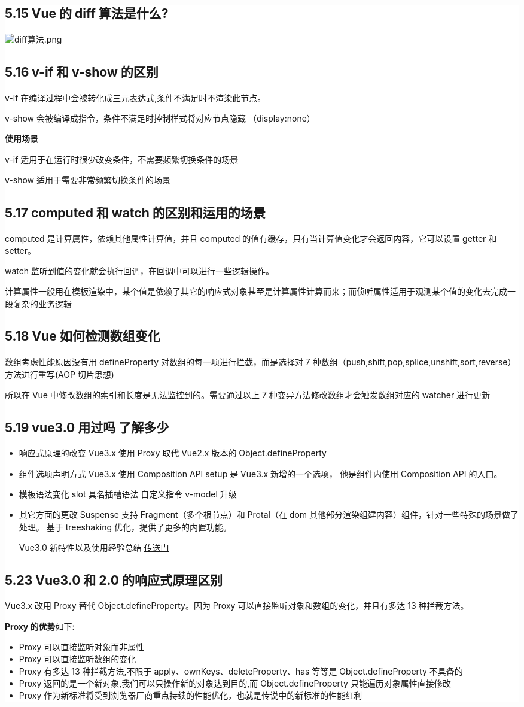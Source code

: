 ## 5.15 Vue 的 diff 算法是什么?

![diff算法.png](D:\ftp\210\资料\面试题\1)

## 5.16 v-if 和 v-show 的区别

v-if 在编译过程中会被转化成三元表达式,条件不满足时不渲染此节点。

v-show 会被编译成指令，条件不满足时控制样式将对应节点隐藏 （display:none）

**使用场景**

v-if 适用于在运行时很少改变条件，不需要频繁切换条件的场景

v-show 适用于需要非常频繁切换条件的场景

## 5.17 computed 和 watch 的区别和运用的场景

computed 是计算属性，依赖其他属性计算值，并且 computed 的值有缓存，只有当计算值变化才会返回内容，它可以设置 getter 和 setter。

watch 监听到值的变化就会执行回调，在回调中可以进行一些逻辑操作。

计算属性一般用在模板渲染中，某个值是依赖了其它的响应式对象甚至是计算属性计算而来；而侦听属性适用于观测某个值的变化去完成一段复杂的业务逻辑

## 5.18 Vue 如何检测数组变化

数组考虑性能原因没有用 defineProperty 对数组的每一项进行拦截，而是选择对 7 种数组（push,shift,pop,splice,unshift,sort,reverse）方法进行重写(AOP 切片思想)

所以在 Vue 中修改数组的索引和长度是无法监控到的。需要通过以上 7 种变异方法修改数组才会触发数组对应的 watcher 进行更新

## 5.19 vue3.0 用过吗 了解多少

- 响应式原理的改变 Vue3.x 使用 Proxy 取代 Vue2.x 版本的 Object.defineProperty

- 组件选项声明方式 Vue3.x 使用 Composition API setup 是 Vue3.x 新增的一个选项， 他是组件内使用 Composition API 的入口。

- 模板语法变化 slot 具名插槽语法 自定义指令 v-model 升级

- 其它方面的更改 Suspense 支持 Fragment（多个根节点）和 Protal（在 dom 其他部分渲染组建内容）组件，针对一些特殊的场景做了处理。 基于 treeshaking 优化，提供了更多的内置功能。

  Vue3.0 新特性以及使用经验总结 [传送门](https://juejin.cn/post/6940454764421316644)

## 5.23 Vue3.0 和 2.0 的响应式原理区别

Vue3.x 改用 Proxy 替代 Object.defineProperty。因为 Proxy 可以直接监听对象和数组的变化，并且有多达 13 种拦截方法。

**Proxy 的优势**如下:

- Proxy 可以直接监听对象而非属性
- Proxy 可以直接监听数组的变化
- Proxy 有多达 13 种拦截方法,不限于 apply、ownKeys、deleteProperty、has 等等是 Object.defineProperty 不具备的
- Proxy 返回的是一个新对象,我们可以只操作新的对象达到目的,而 Object.defineProperty 只能遍历对象属性直接修改
- Proxy 作为新标准将受到浏览器厂商重点持续的性能优化，也就是传说中的新标准的性能红利
